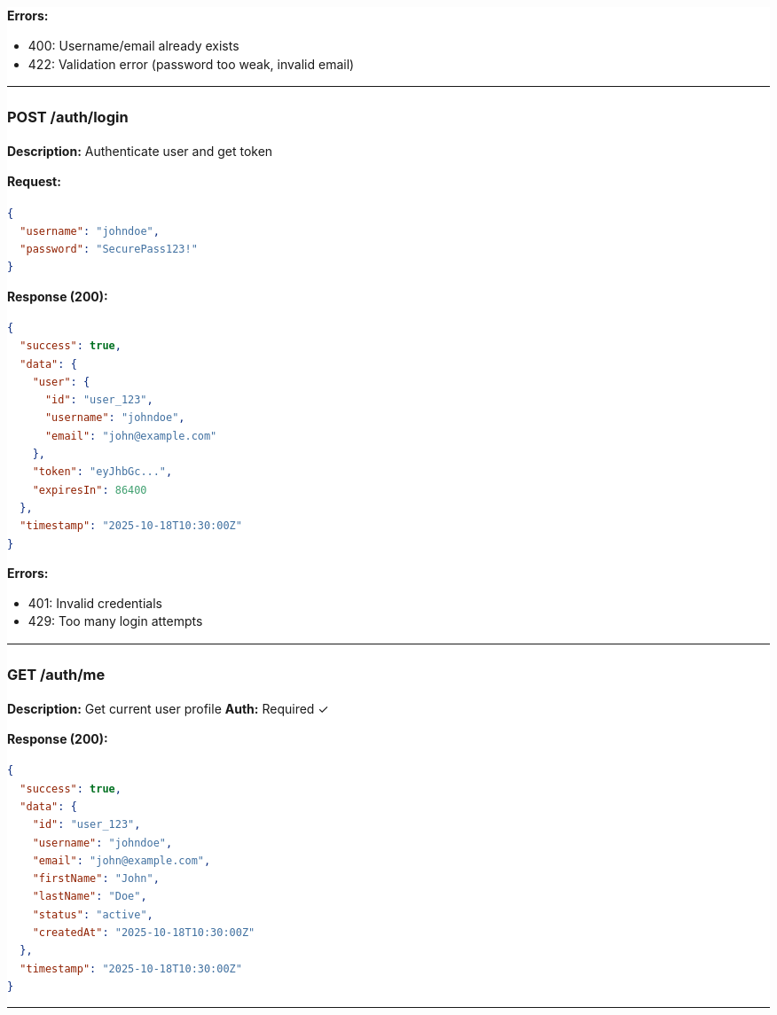 **Errors:**
- 400: Username/email already exists
- 422: Validation error (password too weak, invalid email)

---

### POST /auth/login

**Description:** Authenticate user and get token

**Request:**
```json
{
  "username": "johndoe",
  "password": "SecurePass123!"
}
```

**Response (200):**
```json
{
  "success": true,
  "data": {
    "user": {
      "id": "user_123",
      "username": "johndoe",
      "email": "john@example.com"
    },
    "token": "eyJhbGc...",
    "expiresIn": 86400
  },
  "timestamp": "2025-10-18T10:30:00Z"
}
```

**Errors:**
- 401: Invalid credentials
- 429: Too many login attempts

---

### GET /auth/me

**Description:** Get current user profile
**Auth:** Required ✓

**Response (200):**
```json
{
  "success": true,
  "data": {
    "id": "user_123",
    "username": "johndoe",
    "email": "john@example.com",
    "firstName": "John",
    "lastName": "Doe",
    "status": "active",
    "createdAt": "2025-10-18T10:30:00Z"
  },
  "timestamp": "2025-10-18T10:30:00Z"
}
```

---